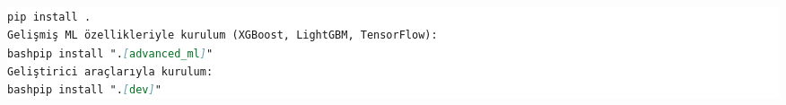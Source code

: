 ```markdown
pip install .
Gelişmiş ML özellikleriyle kurulum (XGBoost, LightGBM, TensorFlow):
bashpip install ".[advanced_ml]"
Geliştirici araçlarıyla kurulum:
bashpip install ".[dev]"